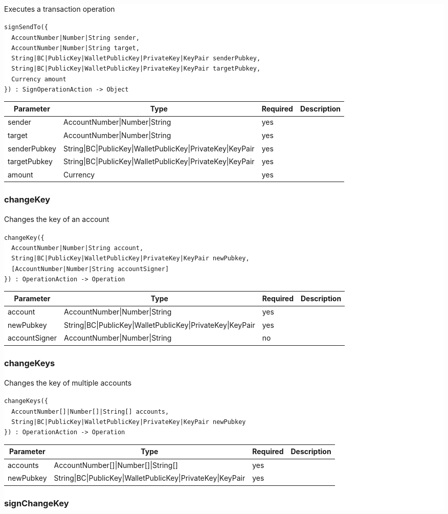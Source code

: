 Executes a transaction operation

```
signSendTo({
  AccountNumber|Number|String sender, 
  AccountNumber|Number|String target, 
  String|BC|PublicKey|WalletPublicKey|PrivateKey|KeyPair senderPubkey, 
  String|BC|PublicKey|WalletPublicKey|PrivateKey|KeyPair targetPubkey, 
  Currency amount
}) : SignOperationAction -> Object
```

| Parameter | Type | Required | Description |
|---|---|---|---|
|sender|AccountNumber\|Number\|String|yes||
|target|AccountNumber\|Number\|String|yes||
|senderPubkey|String\|BC\|PublicKey\|WalletPublicKey\|PrivateKey\|KeyPair|yes||
|targetPubkey|String\|BC\|PublicKey\|WalletPublicKey\|PrivateKey\|KeyPair|yes||
|amount|Currency|yes||
### changeKey

Changes the key of an account

```
changeKey({
  AccountNumber|Number|String account, 
  String|BC|PublicKey|WalletPublicKey|PrivateKey|KeyPair newPubkey, 
  [AccountNumber|Number|String accountSigner]
}) : OperationAction -> Operation
```

| Parameter | Type | Required | Description |
|---|---|---|---|
|account|AccountNumber\|Number\|String|yes||
|newPubkey|String\|BC\|PublicKey\|WalletPublicKey\|PrivateKey\|KeyPair|yes||
|accountSigner|AccountNumber\|Number\|String|no||
### changeKeys

Changes the key of multiple accounts

```
changeKeys({
  AccountNumber[]|Number[]|String[] accounts, 
  String|BC|PublicKey|WalletPublicKey|PrivateKey|KeyPair newPubkey
}) : OperationAction -> Operation
```

| Parameter | Type | Required | Description |
|---|---|---|---|
|accounts|AccountNumber[]\|Number[]\|String[]|yes||
|newPubkey|String\|BC\|PublicKey\|WalletPublicKey\|PrivateKey\|KeyPair|yes||
### signChangeKey
